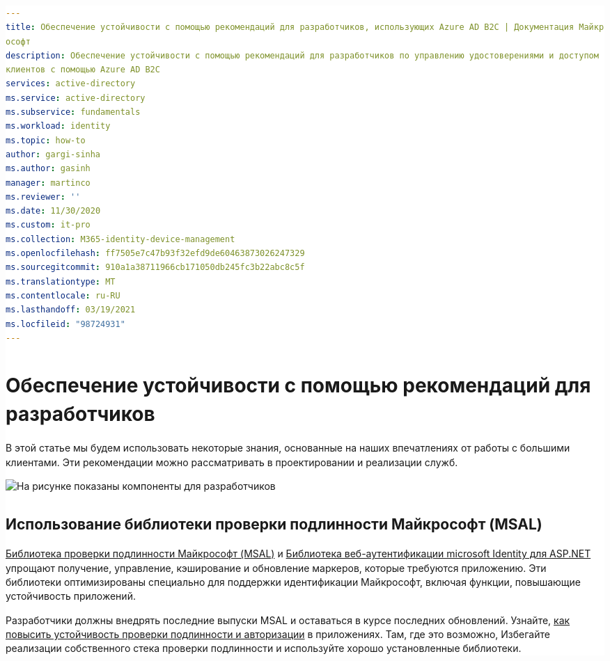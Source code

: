 ```yaml
---
title: Обеспечение устойчивости с помощью рекомендаций для разработчиков, использующих Azure AD B2C | Документация Майкрософт
description: Обеспечение устойчивости с помощью рекомендаций для разработчиков по управлению удостоверениями и доступом клиентов с помощью Azure AD B2C
services: active-directory
ms.service: active-directory
ms.subservice: fundamentals
ms.workload: identity
ms.topic: how-to
author: gargi-sinha
ms.author: gasinh
manager: martinco
ms.reviewer: ''
ms.date: 11/30/2020
ms.custom: it-pro
ms.collection: M365-identity-device-management
ms.openlocfilehash: ff7505e7c47b93f32efd9de60463873026247329
ms.sourcegitcommit: 910a1a38711966cb171050db245fc3b22abc8c5f
ms.translationtype: MT
ms.contentlocale: ru-RU
ms.lasthandoff: 03/19/2021
ms.locfileid: "98724931"
---
```

# <a name="resilience-through-developer-best-practices"></a>Обеспечение устойчивости с помощью рекомендаций для разработчиков

В этой статье мы будем использовать некоторые знания, основанные на наших впечатлениях от работы с большими клиентами. Эти рекомендации можно рассматривать в проектировании и реализации служб.

![На рисунке показаны компоненты для разработчиков](media/resilience-b2c-developer-best-practices/developer-best-practices-architecture.png)

## <a name="use-the-microsoft-authentication-library-msal"></a>Использование библиотеки проверки подлинности Майкрософт (MSAL)

[Библиотека проверки подлинности Майкрософт (MSAL)](../develop/msal-overview.md) и [Библиотека веб-аутентификации microsoft Identity для ASP.NET](../develop/reference-v2-libraries.md) упрощают получение, управление, кэширование и обновление маркеров, которые требуются приложению. Эти библиотеки оптимизированы специально для поддержки идентификации Майкрософт, включая функции, повышающие устойчивость приложений.

Разработчики должны внедрять последние выпуски MSAL и оставаться в курсе последних обновлений. Узнайте, [как повысить устойчивость проверки подлинности и авторизации](resilience-app-development-overview.md) в приложениях. Там, где это возможно, Избегайте реализации собственного стека проверки подлинности и используйте хорошо установленные библиотеки.
